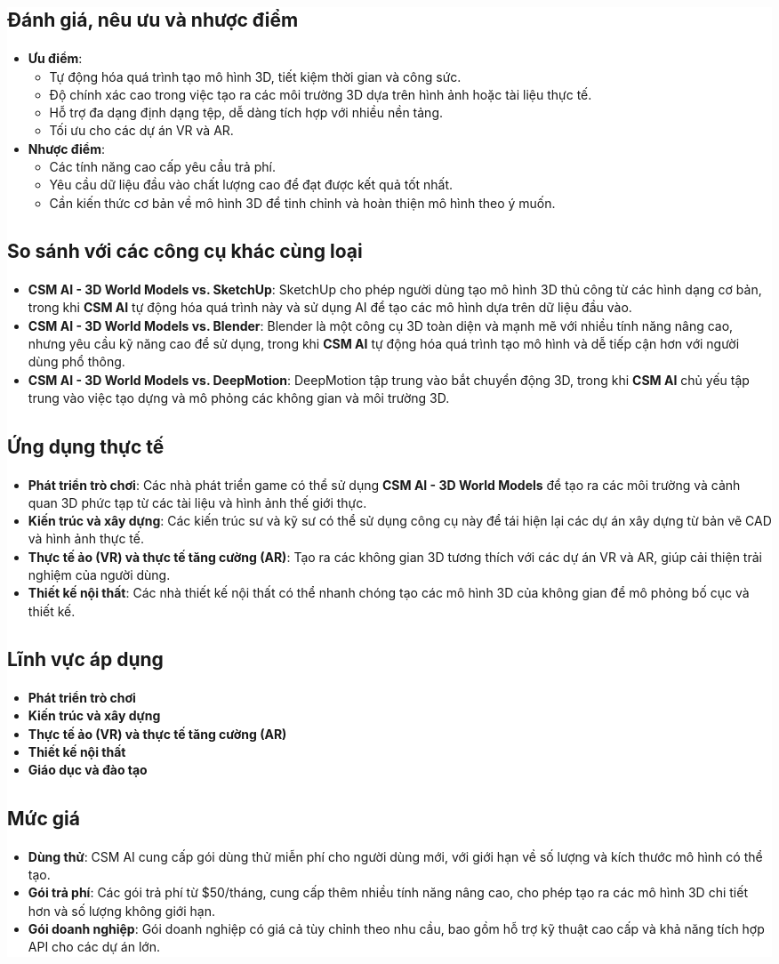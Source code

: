 ## Đánh giá, nêu ưu và nhược điểm

- **Ưu điểm**:
    - Tự động hóa quá trình tạo mô hình 3D, tiết kiệm thời gian và công sức.
    - Độ chính xác cao trong việc tạo ra các môi trường 3D dựa trên hình ảnh hoặc tài liệu thực tế.
    - Hỗ trợ đa dạng định dạng tệp, dễ dàng tích hợp với nhiều nền tảng.
    - Tối ưu cho các dự án VR và AR.
- **Nhược điểm**:
    - Các tính năng cao cấp yêu cầu trả phí.
    - Yêu cầu dữ liệu đầu vào chất lượng cao để đạt được kết quả tốt nhất.
    - Cần kiến thức cơ bản về mô hình 3D để tinh chỉnh và hoàn thiện mô hình theo ý muốn.

## So sánh với các công cụ khác cùng loại

- **CSM AI - 3D World Models vs. SketchUp**: SketchUp cho phép người dùng tạo mô hình 3D thủ công từ các hình dạng cơ bản, trong khi **CSM AI** tự động hóa quá trình này và sử dụng AI để tạo các mô hình dựa trên dữ liệu đầu vào.
- **CSM AI - 3D World Models vs. Blender**: Blender là một công cụ 3D toàn diện và mạnh mẽ với nhiều tính năng nâng cao, nhưng yêu cầu kỹ năng cao để sử dụng, trong khi **CSM AI** tự động hóa quá trình tạo mô hình và dễ tiếp cận hơn với người dùng phổ thông.
- **CSM AI - 3D World Models vs. DeepMotion**: DeepMotion tập trung vào bắt chuyển động 3D, trong khi **CSM AI** chủ yếu tập trung vào việc tạo dựng và mô phỏng các không gian và môi trường 3D.

## Ứng dụng thực tế

- **Phát triển trò chơi**: Các nhà phát triển game có thể sử dụng **CSM AI - 3D World Models** để tạo ra các môi trường và cảnh quan 3D phức tạp từ các tài liệu và hình ảnh thế giới thực.
- **Kiến trúc và xây dựng**: Các kiến trúc sư và kỹ sư có thể sử dụng công cụ này để tái hiện lại các dự án xây dựng từ bản vẽ CAD và hình ảnh thực tế.
- **Thực tế ảo (VR) và thực tế tăng cường (AR)**: Tạo ra các không gian 3D tương thích với các dự án VR và AR, giúp cải thiện trải nghiệm của người dùng.
- **Thiết kế nội thất**: Các nhà thiết kế nội thất có thể nhanh chóng tạo các mô hình 3D của không gian để mô phỏng bố cục và thiết kế.

## Lĩnh vực áp dụng

- **Phát triển trò chơi**
- **Kiến trúc và xây dựng**
- **Thực tế ảo (VR) và thực tế tăng cường (AR)**
- **Thiết kế nội thất**
- **Giáo dục và đào tạo**

## Mức giá

- **Dùng thử**: CSM AI cung cấp gói dùng thử miễn phí cho người dùng mới, với giới hạn về số lượng và kích thước mô hình có thể tạo.
- **Gói trả phí**: Các gói trả phí từ $50/tháng, cung cấp thêm nhiều tính năng nâng cao, cho phép tạo ra các mô hình 3D chi tiết hơn và số lượng không giới hạn.
- **Gói doanh nghiệp**: Gói doanh nghiệp có giá cả tùy chỉnh theo nhu cầu, bao gồm hỗ trợ kỹ thuật cao cấp và khả năng tích hợp API cho các dự án lớn.
